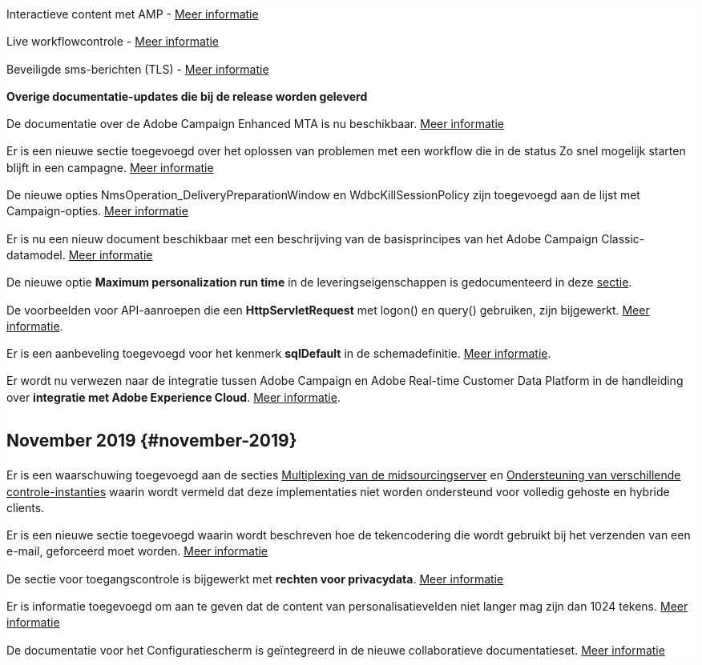 Interactieve content met AMP - [Meer informatie](../../delivery/using/defining-interactive-content.md)

Live workflowcontrole - [Meer informatie](../../workflow/using/monitoring-workflow-execution.md#filtering-workflows-status)

Beveiligde sms-berichten (TLS) - [Meer informatie](https://helpx.adobe.com/nl/campaign/kb/sms-connector-protocol-and-settings.html)

**Overige documentatie-updates die bij de release worden geleverd**

De documentatie over de Adobe Campaign Enhanced MTA is nu beschikbaar. [Meer informatie](https://helpx.adobe.com/nl/campaign/kb/acc-campaign-enhanced-mta.html)

Er is een nieuwe sectie toegevoegd over het oplossen van problemen met een workflow die in de status Zo snel mogelijk starten blijft in een campagne. [Meer informatie](../../production/using/workflow-execution.md#start-as-soon-as-possible-in-campaigns)

De nieuwe opties NmsOperation_DeliveryPreparationWindow en WdbcKillSessionPolicy zijn toegevoegd aan de lijst met Campaign-opties. [Meer informatie](../../installation/using/configuring-campaign-options.md)

Er is nu een nieuw document beschikbaar met een beschrijving van de basisprincipes van het Adobe Campaign Classic-datamodel. [Meer informatie](https://helpx.adobe.com/nl/campaign/kb/acc-datamodel.html)

De nieuwe optie **Maximum personalization run time** in de leveringseigenschappen is gedocumenteerd in deze [sectie](../../delivery/using/personalization-fields.md#timing-out-personalization).

De voorbeelden voor API-aanroepen die een **HttpServletRequest** met logon() en query() gebruiken, zijn bijgewerkt. [Meer informatie](../../configuration/using/web-service-calls.md).

Er is een aanbeveling toegevoegd voor het kenmerk **sqlDefault** in de schemadefinitie. [Meer informatie](../../configuration/using/elements-and-attributes.md#attribute-description).

Er wordt nu verwezen naar de integratie tussen Adobe Campaign en Adobe Real-time Customer Data Platform in de handleiding over **integratie met Adobe Experience Cloud**. [Meer informatie](../../integrations/using/about-campaign-integrations.md).

## November 2019 {#november-2019}

Er is een waarschuwing toegevoegd aan de secties [Multiplexing van de midsourcingserver](../../installation/using/mid-sourcing-server.md#multiplexing-the-mid-sourcing-server) en [Ondersteuning van verschillende controle-instanties](../../message-center/using/transactional-messaging-architecture.md#supporting-several-control-instances) waarin wordt vermeld dat deze implementaties niet worden ondersteund voor volledig gehoste en hybride clients.

Er is een nieuwe sectie toegevoegd waarin wordt beschreven hoe de tekencodering die wordt gebruikt bij het verzenden van een e-mail, geforceerd moet worden. [Meer informatie](../../delivery/using/sending-messages.md#character-encoding)

De sectie voor toegangscontrole is bijgewerkt met **rechten voor privacydata**. [Meer informatie](../../platform/using/access-management.md#named-rights)

Er is informatie toegevoegd om aan te geven dat de content van personalisatievelden niet langer mag zijn dan 1024 tekens. [Meer informatie](../../delivery/using/personalization-fields.md)

De documentatie voor het Configuratiescherm is geïntegreerd in de nieuwe collaboratieve documentatieset. [Meer informatie](https://docs.adobe.com/content/help/nl-NL/control-panel/using/control-panel-home.html)
